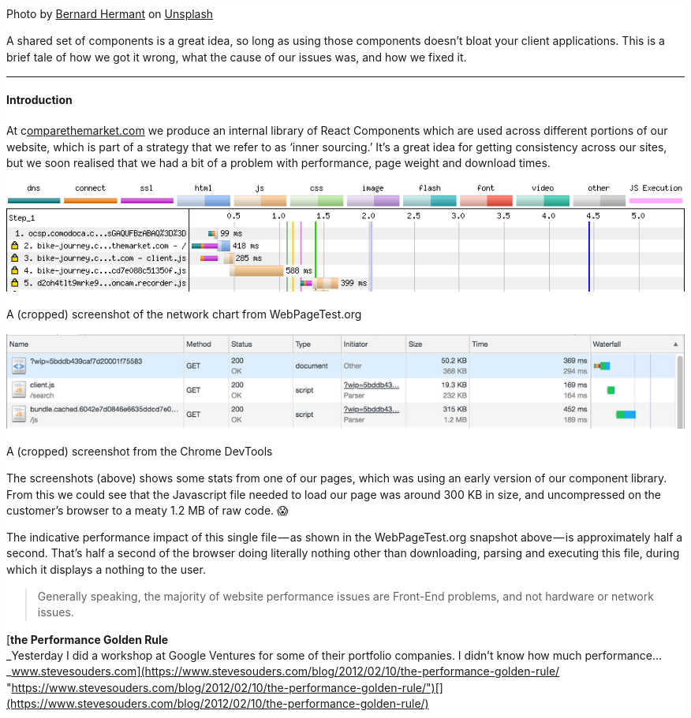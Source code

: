 Photo by [Bernard Hermant](https://unsplash.com/photos/bSpqe48INMg?utm_source=unsplash&utm_medium=referral&utm_content=creditCopyText) on [Unsplash](https://unsplash.com/search/photos/balloon?utm_source=unsplash&utm_medium=referral&utm_content=creditCopyText)

A shared set of components is a great idea, so long as using those components doesn’t bloat your client applications. This is a brief tale of how we got it wrong, what the cause of our issues was, and how we fixed it.

---

#### Introduction

At c[omparethemarket.com](http://tech.comparethemarket.com) we produce an internal library of React Components which are used across different portions of our website, which is part of a strategy that we refer to as ‘inner sourcing.’ It’s a great idea for getting consistency across our sites, but we soon realised that we had a bit of a problem with performance, page weight and download times.

![](1*GP4hZgcAS1FRAoOs6NEj1A.png)

A (cropped) screenshot of the network chart from WebPageTest.org

![](1*tJ0KsYyUuJHv1N5niwnztA.png)

A (cropped) screenshot from the Chrome DevTools

The screenshots (above) shows some stats from one of our pages, which was using an early version of our component library. From this we could see that the Javascript file needed to load our page was around 300 KB in size, and uncompressed on the customer’s browser to a meaty 1.2 MB of raw code. 😱

The indicative performance impact of this single file — as shown in the WebPageTest.org snapshot above — is approximately half a second. That’s half a second of the browser doing literally nothing other than downloading, parsing and executing this file, during which it displays a nothing to the user.

> Generally speaking, the majority of website performance issues are Front-End problems, and not hardware or network issues.

[**the Performance Golden Rule**  
_Yesterday I did a workshop at Google Ventures for some of their portfolio companies. I didn’t know how much performance…_www.stevesouders.com](https://www.stevesouders.com/blog/2012/02/10/the-performance-golden-rule/ "https://www.stevesouders.com/blog/2012/02/10/the-performance-golden-rule/")[](https://www.stevesouders.com/blog/2012/02/10/the-performance-golden-rule/)
